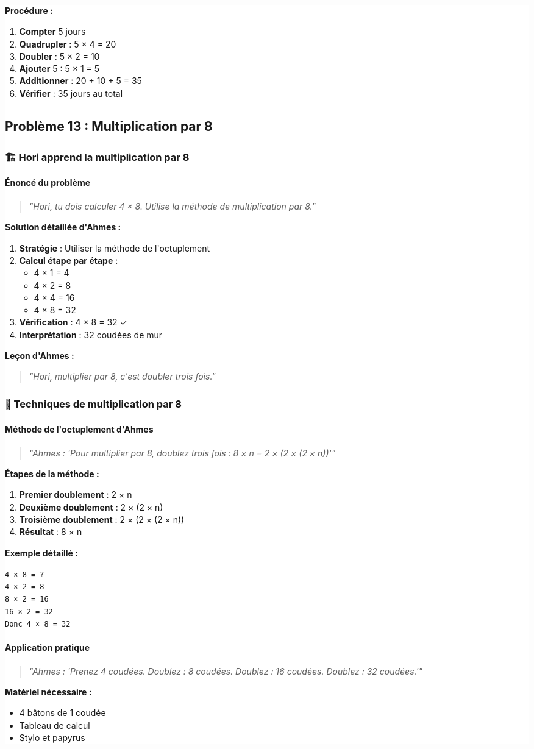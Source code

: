 **Procédure :**
1. **Compter** 5 jours
2. **Quadrupler** : 5 × 4 = 20
3. **Doubler** : 5 × 2 = 10
4. **Ajouter** 5 : 5 × 1 = 5
5. **Additionner** : 20 + 10 + 5 = 35
6. **Vérifier** : 35 jours au total

## Problème 13 : Multiplication par 8

### **🏗️ Hori apprend la multiplication par 8**

#### **Énoncé du problème**
> *"Hori, tu dois calculer 4 × 8. Utilise la méthode de multiplication par 8."*

**Solution détaillée d'Ahmes :**
1. **Stratégie** : Utiliser la méthode de l'octuplement
2. **Calcul étape par étape** :
   - 4 × 1 = 4
   - 4 × 2 = 8
   - 4 × 4 = 16
   - 4 × 8 = 32
3. **Vérification** : 4 × 8 = 32 ✓
4. **Interprétation** : 32 coudées de mur

**Leçon d'Ahmes :**
> *"Hori, multiplier par 8, c'est doubler trois fois."*

### **🎯 Techniques de multiplication par 8**

#### **Méthode de l'octuplement d'Ahmes**
> *"Ahmes : 'Pour multiplier par 8, doublez trois fois : 8 × n = 2 × (2 × (2 × n))'"*

**Étapes de la méthode :**
1. **Premier doublement** : 2 × n
2. **Deuxième doublement** : 2 × (2 × n)
3. **Troisième doublement** : 2 × (2 × (2 × n))
4. **Résultat** : 8 × n

**Exemple détaillé :**
```
4 × 8 = ?
4 × 2 = 8
8 × 2 = 16
16 × 2 = 32
Donc 4 × 8 = 32
```

#### **Application pratique**
> *"Ahmes : 'Prenez 4 coudées. Doublez : 8 coudées. Doublez : 16 coudées. Doublez : 32 coudées.'"*

**Matériel nécessaire :**
- 4 bâtons de 1 coudée
- Tableau de calcul
- Stylo et papyrus
